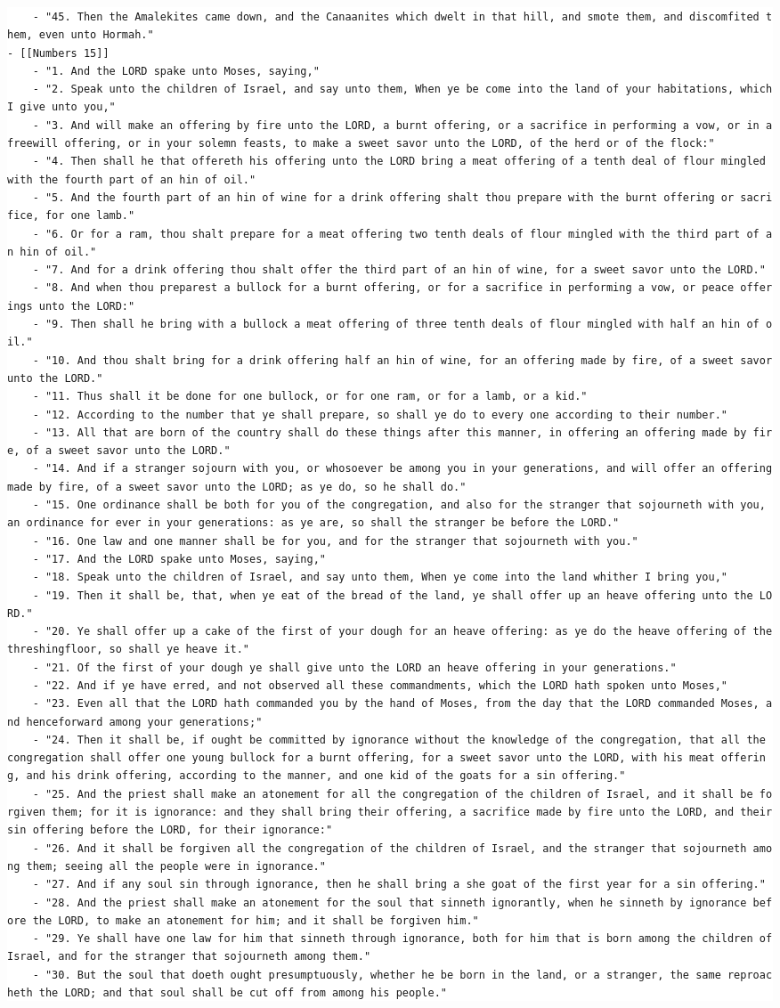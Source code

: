         - "45. Then the Amalekites came down, and the Canaanites which dwelt in that hill, and smote them, and discomfited them, even unto Hormah."
    - [[Numbers 15]]
        - "1. And the LORD spake unto Moses, saying,"
        - "2. Speak unto the children of Israel, and say unto them, When ye be come into the land of your habitations, which I give unto you,"
        - "3. And will make an offering by fire unto the LORD, a burnt offering, or a sacrifice in performing a vow, or in a freewill offering, or in your solemn feasts, to make a sweet savor unto the LORD, of the herd or of the flock:"
        - "4. Then shall he that offereth his offering unto the LORD bring a meat offering of a tenth deal of flour mingled with the fourth part of an hin of oil."
        - "5. And the fourth part of an hin of wine for a drink offering shalt thou prepare with the burnt offering or sacrifice, for one lamb."
        - "6. Or for a ram, thou shalt prepare for a meat offering two tenth deals of flour mingled with the third part of an hin of oil."
        - "7. And for a drink offering thou shalt offer the third part of an hin of wine, for a sweet savor unto the LORD."
        - "8. And when thou preparest a bullock for a burnt offering, or for a sacrifice in performing a vow, or peace offerings unto the LORD:"
        - "9. Then shall he bring with a bullock a meat offering of three tenth deals of flour mingled with half an hin of oil."
        - "10. And thou shalt bring for a drink offering half an hin of wine, for an offering made by fire, of a sweet savor unto the LORD."
        - "11. Thus shall it be done for one bullock, or for one ram, or for a lamb, or a kid."
        - "12. According to the number that ye shall prepare, so shall ye do to every one according to their number."
        - "13. All that are born of the country shall do these things after this manner, in offering an offering made by fire, of a sweet savor unto the LORD."
        - "14. And if a stranger sojourn with you, or whosoever be among you in your generations, and will offer an offering made by fire, of a sweet savor unto the LORD; as ye do, so he shall do."
        - "15. One ordinance shall be both for you of the congregation, and also for the stranger that sojourneth with you, an ordinance for ever in your generations: as ye are, so shall the stranger be before the LORD."
        - "16. One law and one manner shall be for you, and for the stranger that sojourneth with you."
        - "17. And the LORD spake unto Moses, saying,"
        - "18. Speak unto the children of Israel, and say unto them, When ye come into the land whither I bring you,"
        - "19. Then it shall be, that, when ye eat of the bread of the land, ye shall offer up an heave offering unto the LORD."
        - "20. Ye shall offer up a cake of the first of your dough for an heave offering: as ye do the heave offering of the threshingfloor, so shall ye heave it."
        - "21. Of the first of your dough ye shall give unto the LORD an heave offering in your generations."
        - "22. And if ye have erred, and not observed all these commandments, which the LORD hath spoken unto Moses,"
        - "23. Even all that the LORD hath commanded you by the hand of Moses, from the day that the LORD commanded Moses, and henceforward among your generations;"
        - "24. Then it shall be, if ought be committed by ignorance without the knowledge of the congregation, that all the congregation shall offer one young bullock for a burnt offering, for a sweet savor unto the LORD, with his meat offering, and his drink offering, according to the manner, and one kid of the goats for a sin offering."
        - "25. And the priest shall make an atonement for all the congregation of the children of Israel, and it shall be forgiven them; for it is ignorance: and they shall bring their offering, a sacrifice made by fire unto the LORD, and their sin offering before the LORD, for their ignorance:"
        - "26. And it shall be forgiven all the congregation of the children of Israel, and the stranger that sojourneth among them; seeing all the people were in ignorance."
        - "27. And if any soul sin through ignorance, then he shall bring a she goat of the first year for a sin offering."
        - "28. And the priest shall make an atonement for the soul that sinneth ignorantly, when he sinneth by ignorance before the LORD, to make an atonement for him; and it shall be forgiven him."
        - "29. Ye shall have one law for him that sinneth through ignorance, both for him that is born among the children of Israel, and for the stranger that sojourneth among them."
        - "30. But the soul that doeth ought presumptuously, whether he be born in the land, or a stranger, the same reproacheth the LORD; and that soul shall be cut off from among his people."